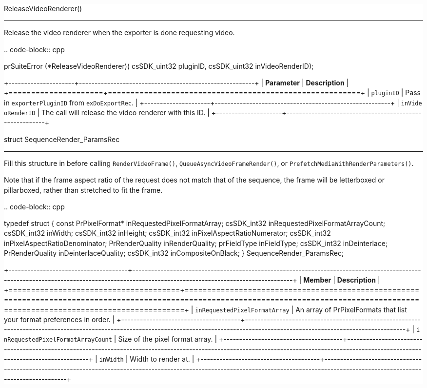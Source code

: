 ReleaseVideoRenderer()
********************************************************************************

Release the video renderer when the exporter is done requesting video.

.. code-block:: cpp

  prSuiteError (*ReleaseVideoRenderer)(
    csSDK_uint32  pluginID,
    csSDK_uint32  inVideoRenderID);

+---------------------+--------------------------------------------------------+
|    **Parameter**    |                    **Description**                     |
+=====================+========================================================+
| ``pluginID``        | Pass in ``exporterPluginID`` from ``exDoExportRec``.   |
+---------------------+--------------------------------------------------------+
| ``inVideoRenderID`` | The call will release the video renderer with this ID. |
+---------------------+--------------------------------------------------------+

struct SequenceRender_ParamsRec
********************************************************************************

Fill this structure in before calling ``RenderVideoFrame()``, ``QueueAsyncVideoFrameRender()``, or ``PrefetchMediaWithRenderParameters()``.

Note that if the frame aspect ratio of the request does not match that of the sequence, the frame will be letterboxed or pillarboxed, rather than stretched to fit the frame.

.. code-block:: cpp

  typedef struct {
    const PrPixelFormat*  inRequestedPixelFormatArray;
    csSDK_int32           inRequestedPixelFormatArrayCount;
    csSDK_int32           inWidth;
    csSDK_int32           inHeight;
    csSDK_int32           inPixelAspectRatioNumerator;
    csSDK_int32           inPixelAspectRatioDenominator;
    PrRenderQuality       inRenderQuality;
    prFieldType           inFieldType;
    csSDK_int32           inDeinterlace;
    PrRenderQuality       inDeinterlaceQuality;
    csSDK_int32           inCompositeOnBlack;
  } SequenceRender_ParamsRec;

+--------------------------------------+----------------------------------------------------------------------------------------------------------------------------------------------------------------------------------------+
|              **Member**              |                                                                                    **Description**                                                                                     |
+======================================+========================================================================================================================================================================================+
| ``inRequestedPixelFormatArray``      | An array of PrPixelFormats that list your format preferences in order.                                                                                                                 |
+--------------------------------------+----------------------------------------------------------------------------------------------------------------------------------------------------------------------------------------+
| ``inRequestedPixelFormatArrayCount`` | Size of the pixel format array.                                                                                                                                                        |
+--------------------------------------+----------------------------------------------------------------------------------------------------------------------------------------------------------------------------------------+
| ``inWidth``                          | Width to render at.                                                                                                                                                                    |
+--------------------------------------+----------------------------------------------------------------------------------------------------------------------------------------------------------------------------------------+